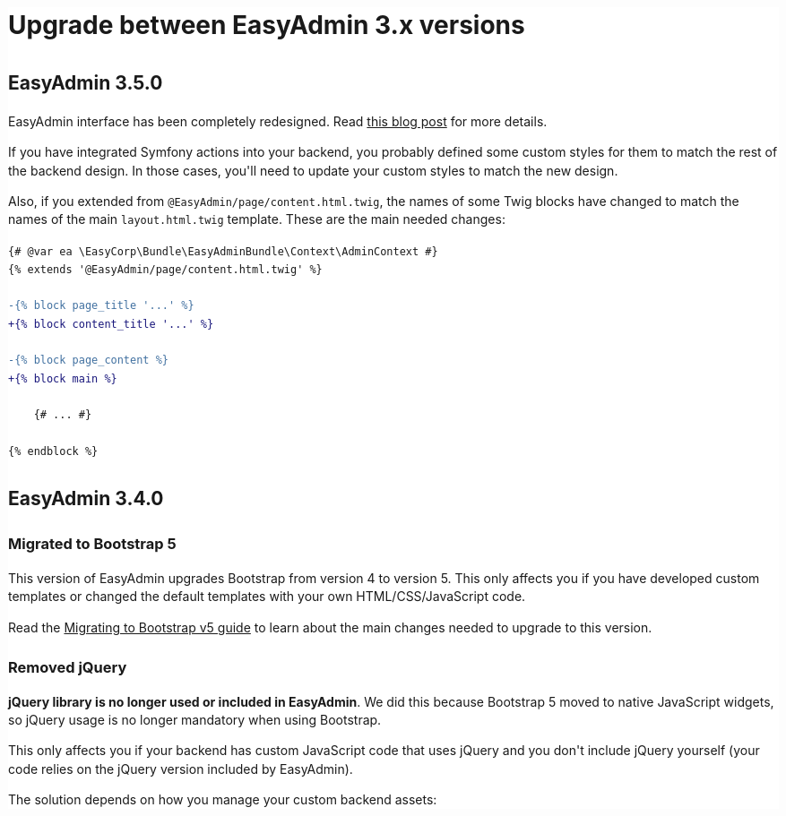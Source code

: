 Upgrade between EasyAdmin 3.x versions
======================================

EasyAdmin 3.5.0
---------------

EasyAdmin interface has been completely redesigned.
Read [this blog post](https://easycorp.github.io/blog/posts/redesigning-easyadmin)
for more details.

If you have integrated Symfony actions into your backend, you probably defined
some custom styles for them to match the rest of the backend design. In those
cases, you'll need to update your custom styles to match the new design.

Also, if you extended from `@EasyAdmin/page/content.html.twig`, the names of
some Twig blocks have changed to match the names of the main `layout.html.twig`
template. These are the main needed changes:

```diff
{# @var ea \EasyCorp\Bundle\EasyAdminBundle\Context\AdminContext #}
{% extends '@EasyAdmin/page/content.html.twig' %}

-{% block page_title '...' %}
+{% block content_title '...' %}

-{% block page_content %}
+{% block main %}

    {# ... #}

{% endblock %}
```

EasyAdmin 3.4.0
---------------

### Migrated to Bootstrap 5

This version of EasyAdmin upgrades Bootstrap from version 4 to version 5.
This only affects you if you have developed custom templates or changed the
default templates with your own HTML/CSS/JavaScript code.

Read the [Migrating to Bootstrap v5 guide](https://getbootstrap.com/docs/5.0/migration/)
to learn about the main changes needed to upgrade to this version.

### Removed jQuery

**jQuery library is no longer used or included in EasyAdmin**. We did this
because Bootstrap 5 moved to native JavaScript widgets, so jQuery usage is no
longer mandatory when using Bootstrap.

This only affects you if your backend has custom JavaScript code that uses
jQuery and you don't include jQuery yourself (your code relies on the jQuery
version included by EasyAdmin).

The solution depends on how you manage your custom backend assets:
